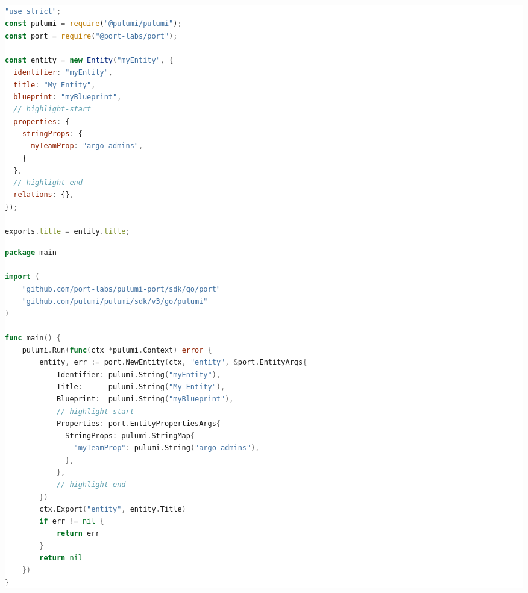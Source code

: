 </TabItem>

<TabItem value="javascript">

```javascript showLineNumbers
"use strict";
const pulumi = require("@pulumi/pulumi");
const port = require("@port-labs/port");

const entity = new Entity("myEntity", {
  identifier: "myEntity",
  title: "My Entity",
  blueprint: "myBlueprint",
  // highlight-start
  properties: {
    stringProps: {
      myTeamProp: "argo-admins",
    }
  },
  // highlight-end
  relations: {},
});

exports.title = entity.title;
```

</TabItem>

<TabItem value="go">

```go showLineNumbers
package main

import (
	"github.com/port-labs/pulumi-port/sdk/go/port"
	"github.com/pulumi/pulumi/sdk/v3/go/pulumi"
)

func main() {
	pulumi.Run(func(ctx *pulumi.Context) error {
		entity, err := port.NewEntity(ctx, "entity", &port.EntityArgs{
			Identifier: pulumi.String("myEntity"),
			Title:      pulumi.String("My Entity"),
			Blueprint:  pulumi.String("myBlueprint"),
			// highlight-start
            Properties: port.EntityPropertiesArgs{
              StringProps: pulumi.StringMap{
                "myTeamProp": pulumi.String("argo-admins"),
              },
            },
			// highlight-end
		})
		ctx.Export("entity", entity.Title)
		if err != nil {
			return err
		}
		return nil
	})
}
```
